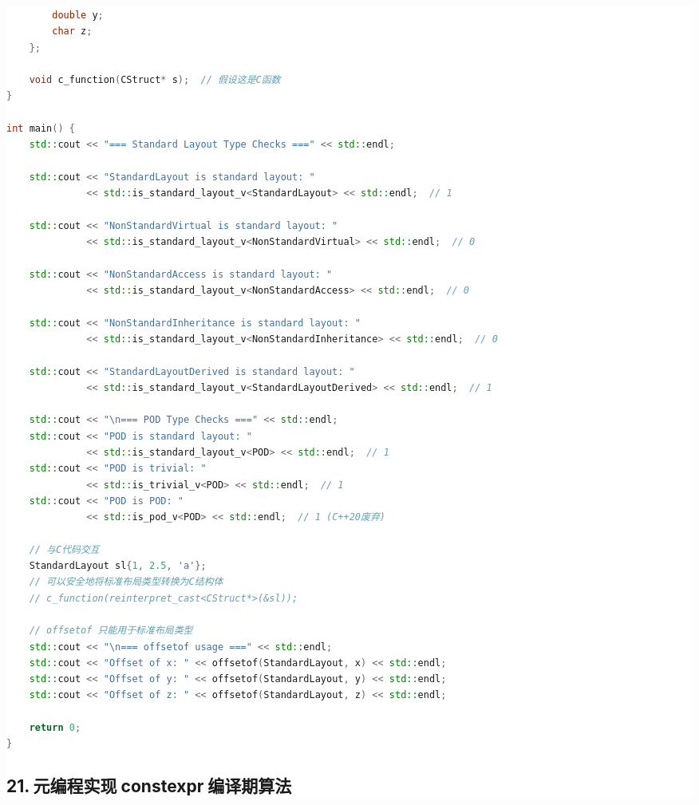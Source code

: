 ```cpp
        double y;
        char z;
    };
    
    void c_function(CStruct* s);  // 假设这是C函数
}

int main() {
    std::cout << "=== Standard Layout Type Checks ===" << std::endl;
    
    std::cout << "StandardLayout is standard layout: " 
              << std::is_standard_layout_v<StandardLayout> << std::endl;  // 1
    
    std::cout << "NonStandardVirtual is standard layout: " 
              << std::is_standard_layout_v<NonStandardVirtual> << std::endl;  // 0
    
    std::cout << "NonStandardAccess is standard layout: " 
              << std::is_standard_layout_v<NonStandardAccess> << std::endl;  // 0
    
    std::cout << "NonStandardInheritance is standard layout: " 
              << std::is_standard_layout_v<NonStandardInheritance> << std::endl;  // 0
    
    std::cout << "StandardLayoutDerived is standard layout: " 
              << std::is_standard_layout_v<StandardLayoutDerived> << std::endl;  // 1
    
    std::cout << "\n=== POD Type Checks ===" << std::endl;
    std::cout << "POD is standard layout: " 
              << std::is_standard_layout_v<POD> << std::endl;  // 1
    std::cout << "POD is trivial: " 
              << std::is_trivial_v<POD> << std::endl;  // 1
    std::cout << "POD is POD: " 
              << std::is_pod_v<POD> << std::endl;  // 1 (C++20废弃)
    
    // 与C代码交互
    StandardLayout sl{1, 2.5, 'a'};
    // 可以安全地将标准布局类型转换为C结构体
    // c_function(reinterpret_cast<CStruct*>(&sl));
    
    // offsetof 只能用于标准布局类型
    std::cout << "\n=== offsetof usage ===" << std::endl;
    std::cout << "Offset of x: " << offsetof(StandardLayout, x) << std::endl;
    std::cout << "Offset of y: " << offsetof(StandardLayout, y) << std::endl;
    std::cout << "Offset of z: " << offsetof(StandardLayout, z) << std::endl;
    
    return 0;
}
```

## 21. 元编程实现 constexpr 编译期算法

